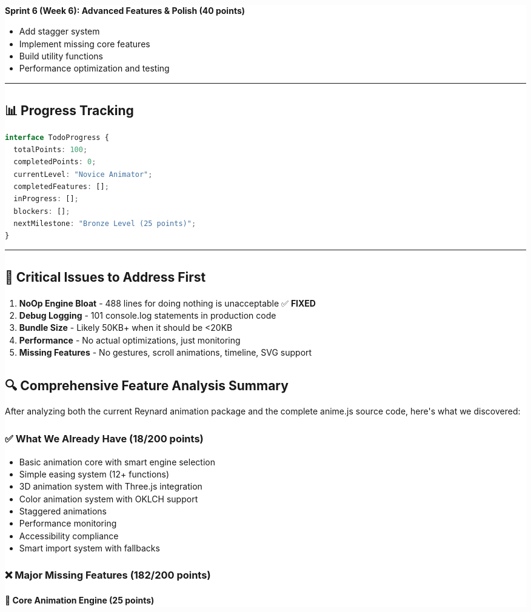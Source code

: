 **Sprint 6 (Week 6): Advanced Features & Polish (40 points)**

- Add stagger system
- Implement missing core features
- Build utility functions
- Performance optimization and testing

---

## 📊 **Progress Tracking**

```typescript
interface TodoProgress {
  totalPoints: 100;
  completedPoints: 0;
  currentLevel: "Novice Animator";
  completedFeatures: [];
  inProgress: [];
  blockers: [];
  nextMilestone: "Bronze Level (25 points)";
}
```

---

## 🚨 **Critical Issues to Address First**

1. **NoOp Engine Bloat** - 488 lines for doing nothing is unacceptable ✅ **FIXED**
2. **Debug Logging** - 101 console.log statements in production code
3. **Bundle Size** - Likely 50KB+ when it should be <20KB
4. **Performance** - No actual optimizations, just monitoring
5. **Missing Features** - No gestures, scroll animations, timeline, SVG support

## 🔍 **Comprehensive Feature Analysis Summary**

After analyzing both the current Reynard animation package and the complete anime.js source code, here's what we discovered:

### **✅ What We Already Have (18/200 points)**

- Basic animation core with smart engine selection
- Simple easing system (12+ functions)
- 3D animation system with Three.js integration
- Color animation system with OKLCH support
- Staggered animations
- Performance monitoring
- Accessibility compliance
- Smart import system with fallbacks

### **❌ Major Missing Features (182/200 points)**

#### **🎯 Core Animation Engine (25 points)**
